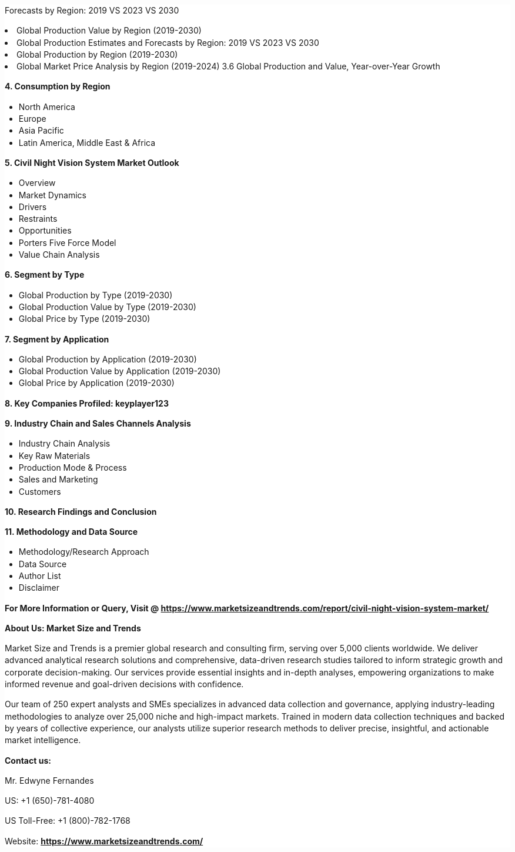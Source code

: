 Forecasts by Region: 2019 VS 2023 VS 2030</li><li>Global Production Value by Region (2019-2030)</li><li>Global Production Estimates and Forecasts by Region: 2019 VS 2023 VS 2030</li><li>Global Production by Region (2019-2030)</li><li>Global Market Price Analysis by Region (2019-2024) 3.6 Global Production and Value, Year-over-Year Growth</li></ul><p><strong>4. Consumption by Region</strong></p><ul><li>North America</li><li>Europe</li><li>Asia Pacific</li><li>Latin America, Middle East &amp; Africa</li></ul><p><strong>5. Civil Night Vision System Market Outlook</strong></p><ul><li>Overview</li><li>Market Dynamics</li><li>Drivers</li><li>Restraints</li><li>Opportunities</li><li>Porters Five Force Model</li><li>Value Chain Analysis&nbsp;</li></ul><p><strong>6. Segment by Type</strong></p><ul><li>Global Production by Type (2019-2030)</li><li>Global Production Value by Type (2019-2030)</li><li>Global Price by Type (2019-2030)</li></ul><p><strong>7. Segment by Application</strong></p><ul><li>Global Production by Application (2019-2030)</li><li>Global Production Value by Application (2019-2030)</li><li>Global Price by Application (2019-2030)</li></ul><p><strong>8. Key Companies Profiled: keyplayer123</strong></p><p><strong>9. Industry Chain and Sales Channels Analysis</strong></p><ul><li>Industry Chain Analysis</li><li>Key Raw Materials</li><li>Production Mode &amp; Process</li><li>Sales and Marketing</li><li>Customers</li></ul><p><strong>10. Research Findings and Conclusion</strong></p><p><strong>11. Methodology and Data Source</strong></p><ul><li>Methodology/Research Approach</li><li>Data Source</li><li>Author List</li><li>Disclaimer</li></ul></p><p><strong>For More Information or Query, Visit @ <a href="https://www.marketsizeandtrends.com/report/civil-night-vision-system-market/">https://www.marketsizeandtrends.com/report/civil-night-vision-system-market/</a></strong></p><p><strong>About Us: Market Size and Trends</strong></p><p>Market Size and Trends is a premier global research and consulting firm, serving over 5,000 clients worldwide. We deliver advanced analytical research solutions and comprehensive, data-driven research studies tailored to inform strategic growth and corporate decision-making. Our services provide essential insights and in-depth analyses, empowering organizations to make informed revenue and goal-driven decisions with confidence.</p><p>Our team of 250 expert analysts and SMEs specializes in advanced data collection and governance, applying industry-leading methodologies to analyze over 25,000 niche and high-impact markets. Trained in modern data collection techniques and backed by years of collective experience, our analysts utilize superior research methods to deliver precise, insightful, and actionable market intelligence.</p><p><strong>Contact us:</strong></p><p>Mr. Edwyne Fernandes</p><p>US: +1 (650)-781-4080</p><p>US Toll-Free: +1 (800)-782-1768</p><p>Website: <strong><a href="https://www.marketsizeandtrends.com/">https://www.marketsizeandtrends.com/</a></strong></p>
